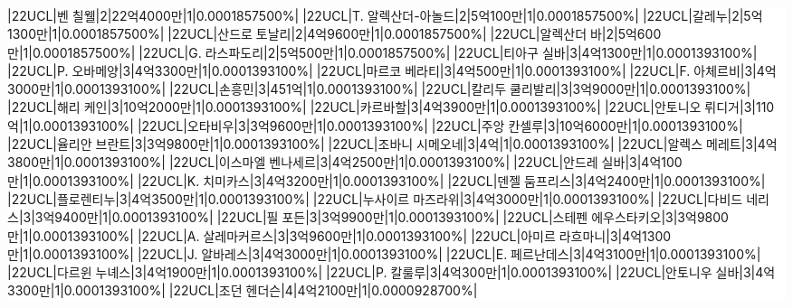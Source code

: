 |22UCL|벤 칠웰|2|22억4000만|1|0.0001857500%|
|22UCL|T. 알렉산더-아놀드|2|5억100만|1|0.0001857500%|
|22UCL|갈레누|2|5억1300만|1|0.0001857500%|
|22UCL|산드로 토날리|2|4억9600만|1|0.0001857500%|
|22UCL|알렉산더 바|2|5억600만|1|0.0001857500%|
|22UCL|G. 라스파도리|2|5억500만|1|0.0001857500%|
|22UCL|티아구 실바|3|4억1300만|1|0.0001393100%|
|22UCL|P. 오바메양|3|4억3300만|1|0.0001393100%|
|22UCL|마르코 베라티|3|4억500만|1|0.0001393100%|
|22UCL|F. 아체르비|3|4억3000만|1|0.0001393100%|
|22UCL|손흥민|3|451억|1|0.0001393100%|
|22UCL|칼리두 쿨리발리|3|3억9000만|1|0.0001393100%|
|22UCL|해리 케인|3|10억2000만|1|0.0001393100%|
|22UCL|카르바할|3|4억3900만|1|0.0001393100%|
|22UCL|안토니오 뤼디거|3|110억|1|0.0001393100%|
|22UCL|오타비우|3|3억9600만|1|0.0001393100%|
|22UCL|주앙 칸셀루|3|10억6000만|1|0.0001393100%|
|22UCL|율리안 브란트|3|3억9800만|1|0.0001393100%|
|22UCL|조바니 시메오네|3|4억|1|0.0001393100%|
|22UCL|알렉스 메레트|3|4억3800만|1|0.0001393100%|
|22UCL|이스마엘 벤나세르|3|4억2500만|1|0.0001393100%|
|22UCL|안드레 실바|3|4억100만|1|0.0001393100%|
|22UCL|K. 치미카스|3|4억3200만|1|0.0001393100%|
|22UCL|덴젤 둠프리스|3|4억2400만|1|0.0001393100%|
|22UCL|플로렌티누|3|4억3500만|1|0.0001393100%|
|22UCL|누사이르 마즈라위|3|4억3000만|1|0.0001393100%|
|22UCL|다비드 네리스|3|3억9400만|1|0.0001393100%|
|22UCL|필 포든|3|3억9900만|1|0.0001393100%|
|22UCL|스테펜 에우스타키오|3|3억9800만|1|0.0001393100%|
|22UCL|A. 살레마커르스|3|3억9600만|1|0.0001393100%|
|22UCL|아미르 라흐마니|3|4억1300만|1|0.0001393100%|
|22UCL|J. 알바레스|3|4억3000만|1|0.0001393100%|
|22UCL|E. 페르난데스|3|4억3100만|1|0.0001393100%|
|22UCL|다르윈 누녜스|3|4억1900만|1|0.0001393100%|
|22UCL|P. 칼룰루|3|4억300만|1|0.0001393100%|
|22UCL|안토니우 실바|3|4억3300만|1|0.0001393100%|
|22UCL|조던 헨더슨|4|4억2100만|1|0.0000928700%|